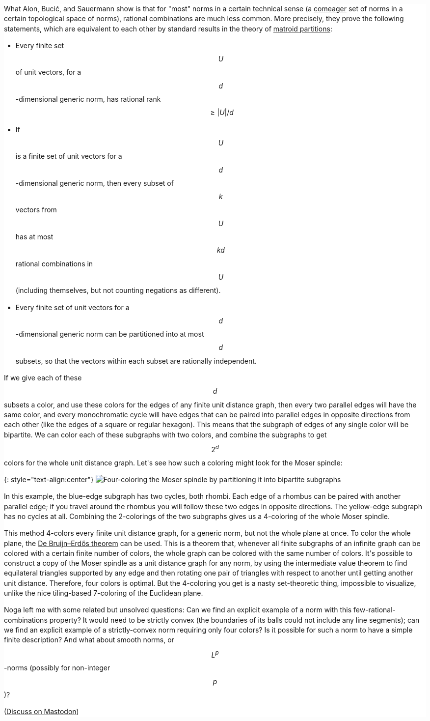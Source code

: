 
What Alon, Bucić, and Sauermann show is that for "most" norms in a certain technical sense (a [comeager](https://en.wikipedia.org/wiki/Comeager) set of norms in a certain topological space of norms), rational combinations are much less common. More precisely, they prove the following statements, which are equivalent to each other by standard results in the theory of [matroid partitions](https://en.wikipedia.org/wiki/Matroid_partitioning):

* Every finite set $$U$$ of unit vectors, for a $$d$$-dimensional generic norm, has rational rank $$\ge \vert U\vert/d$$

* If $$U$$ is a finite set of unit vectors for a $$d$$-dimensional generic norm, then every subset of $$k$$ vectors from $$U$$ has at most $$kd$$ rational combinations in $$U$$ (including themselves, but not counting negations as different).

* Every finite set of unit vectors for a $$d$$-dimensional generic norm can be partitioned into at most $$d$$ subsets, so that the vectors within each subset are rationally independent.

If we give each of these $$d$$ subsets a color, and use these colors for the edges of any finite unit distance graph, then every two parallel edges will have the same color, and every monochromatic cycle will have edges that can be paired into parallel edges in opposite directions from each other (like the edges of a square or regular hexagon). This means that the subgraph of edges of any single color will be bipartite. We can color each of these subgraphs with two colors, and combine the subgraphs to get $$2^d$$ colors for the whole unit distance graph. Let's see how such a coloring might look for the Moser spindle:

{: style="text-align:center"}
![Four-coloring the Moser spindle by partitioning it into bipartite subgraphs]({{site.baseurl}}/assets/2023/spindle-color.svg)

In this example, the blue-edge subgraph has two cycles, both rhombi. Each edge of a rhombus can be paired with another parallel edge; if you travel around the rhombus you will follow these two edges in opposite directions. The yellow-edge subgraph has no cycles at all. Combining the 2-colorings of the two subgraphs gives us a 4-coloring of the whole Moser spindle.

This method 4-colors every finite unit distance graph, for a generic norm, but not the whole plane at once. To color the whole plane, the [De Bruijn–Erdős theorem](https://en.wikipedia.org/wiki/De_Bruijn%E2%80%93Erd%C5%91s_theorem_(graph_theory)) can be used. This is a theorem that, whenever all finite subgraphs of an infinite graph can be colored with a certain finite number of colors, the whole graph can be colored with the same number of colors. It's possible to construct a copy of the Moser spindle as a unit distance graph for any norm, by using the intermediate value theorem to find equilateral triangles supported by any edge and then rotating one pair of triangles with respect to another until getting another unit distance. Therefore, four colors is optimal. But the 4-coloring you get is a nasty set-theoretic thing, impossible to visualize, unlike the nice tiling-based 7-coloring of the Euclidean plane. 

Noga left me with some related but unsolved questions: Can we find an explicit example of a norm with this few-rational-combinations property? It would need to be strictly convex (the boundaries of its balls could not include any line segments); can we find an explicit example of a strictly-convex norm requiring only four colors? Is it possible for such a norm to have a simple finite description? And what about smooth norms, or $$L^p$$-norms (possibly for non-integer $$p$$)?

([Discuss on Mastodon](https://mathstodon.xyz/@11011110/110364160343375481))